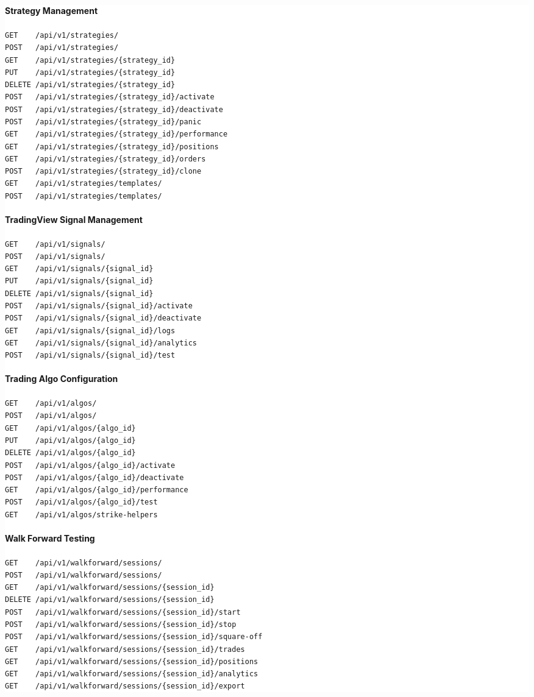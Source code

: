 #### Strategy Management
```
GET    /api/v1/strategies/
POST   /api/v1/strategies/
GET    /api/v1/strategies/{strategy_id}
PUT    /api/v1/strategies/{strategy_id}
DELETE /api/v1/strategies/{strategy_id}
POST   /api/v1/strategies/{strategy_id}/activate
POST   /api/v1/strategies/{strategy_id}/deactivate
POST   /api/v1/strategies/{strategy_id}/panic
GET    /api/v1/strategies/{strategy_id}/performance
GET    /api/v1/strategies/{strategy_id}/positions
GET    /api/v1/strategies/{strategy_id}/orders
POST   /api/v1/strategies/{strategy_id}/clone
GET    /api/v1/strategies/templates/
POST   /api/v1/strategies/templates/
```

#### TradingView Signal Management
```
GET    /api/v1/signals/
POST   /api/v1/signals/
GET    /api/v1/signals/{signal_id}
PUT    /api/v1/signals/{signal_id}
DELETE /api/v1/signals/{signal_id}
POST   /api/v1/signals/{signal_id}/activate
POST   /api/v1/signals/{signal_id}/deactivate
GET    /api/v1/signals/{signal_id}/logs
GET    /api/v1/signals/{signal_id}/analytics
POST   /api/v1/signals/{signal_id}/test
```

#### Trading Algo Configuration
```
GET    /api/v1/algos/
POST   /api/v1/algos/
GET    /api/v1/algos/{algo_id}
PUT    /api/v1/algos/{algo_id}
DELETE /api/v1/algos/{algo_id}
POST   /api/v1/algos/{algo_id}/activate
POST   /api/v1/algos/{algo_id}/deactivate
GET    /api/v1/algos/{algo_id}/performance
POST   /api/v1/algos/{algo_id}/test
GET    /api/v1/algos/strike-helpers
```

#### Walk Forward Testing
```
GET    /api/v1/walkforward/sessions/
POST   /api/v1/walkforward/sessions/
GET    /api/v1/walkforward/sessions/{session_id}
DELETE /api/v1/walkforward/sessions/{session_id}
POST   /api/v1/walkforward/sessions/{session_id}/start
POST   /api/v1/walkforward/sessions/{session_id}/stop
POST   /api/v1/walkforward/sessions/{session_id}/square-off
GET    /api/v1/walkforward/sessions/{session_id}/trades
GET    /api/v1/walkforward/sessions/{session_id}/positions
GET    /api/v1/walkforward/sessions/{session_id}/analytics
GET    /api/v1/walkforward/sessions/{session_id}/export
```
